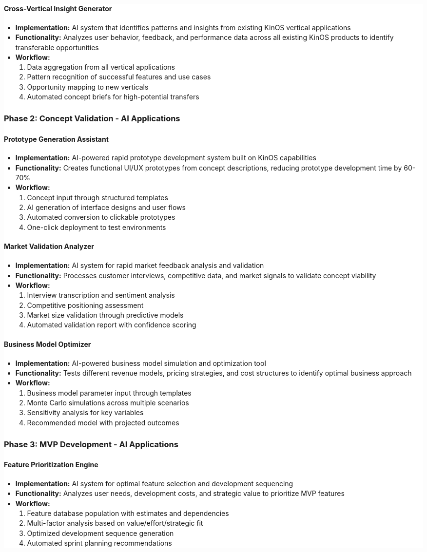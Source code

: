 #### Cross-Vertical Insight Generator
- **Implementation:** AI system that identifies patterns and insights from existing KinOS vertical applications
- **Functionality:** Analyzes user behavior, feedback, and performance data across all existing KinOS products to identify transferable opportunities
- **Workflow:**
  1. Data aggregation from all vertical applications
  2. Pattern recognition of successful features and use cases
  3. Opportunity mapping to new verticals
  4. Automated concept briefs for high-potential transfers

### Phase 2: Concept Validation - AI Applications

#### Prototype Generation Assistant
- **Implementation:** AI-powered rapid prototype development system built on KinOS capabilities
- **Functionality:** Creates functional UI/UX prototypes from concept descriptions, reducing prototype development time by 60-70%
- **Workflow:**
  1. Concept input through structured templates
  2. AI generation of interface designs and user flows
  3. Automated conversion to clickable prototypes
  4. One-click deployment to test environments

#### Market Validation Analyzer
- **Implementation:** AI system for rapid market feedback analysis and validation
- **Functionality:** Processes customer interviews, competitive data, and market signals to validate concept viability
- **Workflow:**
  1. Interview transcription and sentiment analysis
  2. Competitive positioning assessment
  3. Market size validation through predictive models
  4. Automated validation report with confidence scoring

#### Business Model Optimizer
- **Implementation:** AI-powered business model simulation and optimization tool
- **Functionality:** Tests different revenue models, pricing strategies, and cost structures to identify optimal business approach
- **Workflow:**
  1. Business model parameter input through templates
  2. Monte Carlo simulations across multiple scenarios
  3. Sensitivity analysis for key variables
  4. Recommended model with projected outcomes

### Phase 3: MVP Development - AI Applications

#### Feature Prioritization Engine
- **Implementation:** AI system for optimal feature selection and development sequencing
- **Functionality:** Analyzes user needs, development costs, and strategic value to prioritize MVP features
- **Workflow:**
  1. Feature database population with estimates and dependencies
  2. Multi-factor analysis based on value/effort/strategic fit
  3. Optimized development sequence generation
  4. Automated sprint planning recommendations
